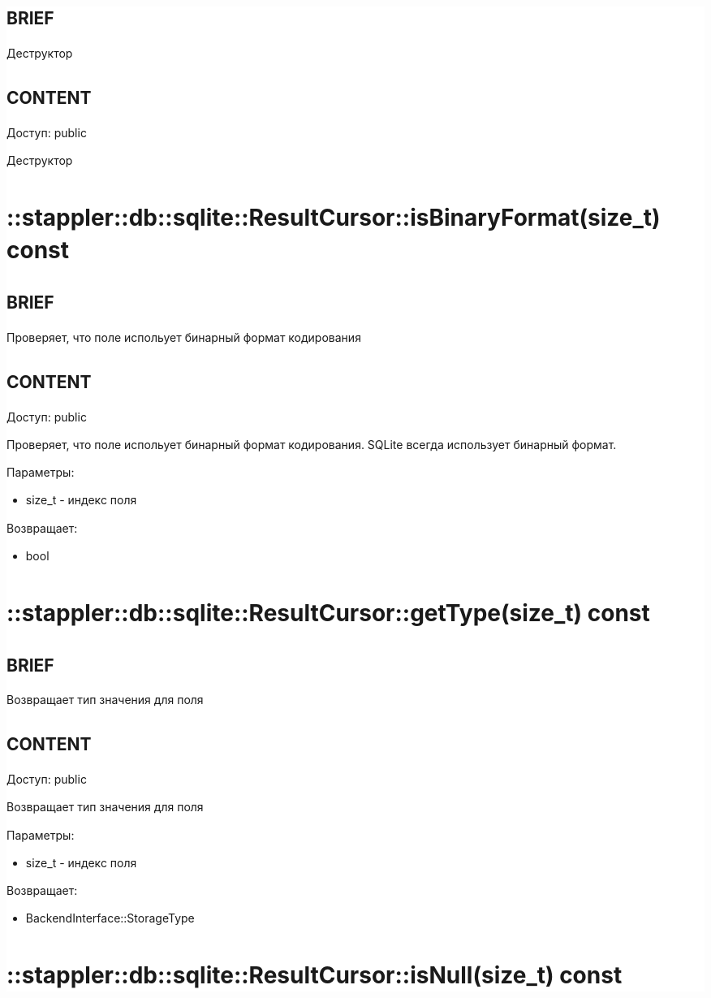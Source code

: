 ## BRIEF

Деструктор

## CONTENT

Доступ: public

Деструктор


# ::stappler::db::sqlite::ResultCursor::isBinaryFormat(size_t) const

## BRIEF

Проверяет, что поле испольует бинарный формат кодирования

## CONTENT

Доступ: public

Проверяет, что поле испольует бинарный формат кодирования. SQLite всегда использует бинарный формат.

Параметры:
* size_t - индекс поля

Возвращает:
* bool

# ::stappler::db::sqlite::ResultCursor::getType(size_t) const

## BRIEF

Возвращает тип значения для поля

## CONTENT

Доступ: public

Возвращает тип значения для поля

Параметры:
* size_t - индекс поля

Возвращает:
* BackendInterface::StorageType

# ::stappler::db::sqlite::ResultCursor::isNull(size_t) const
